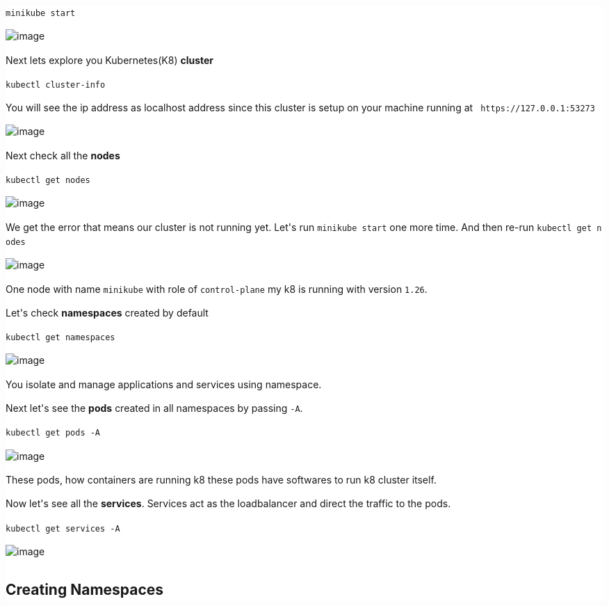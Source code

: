 ```
minikube start
```

<img width="1336" alt="image" src="https://user-images.githubusercontent.com/330383/252155658-6f6deb74-076a-460b-a55b-4ce97049213b.png">

Next lets explore you Kubernetes(K8) **cluster** 

```
kubectl cluster-info
```
You will see the ip address as localhost address since this cluster is setup on your machine running at ` https://127.0.0.1:53273`

<img width="1307" alt="image" src="https://user-images.githubusercontent.com/330383/252155711-725de4c5-ae3f-4c86-a333-c29f01d8b40a.png">

Next check all the **nodes**

```
kubectl get nodes
```
<img width="1205" alt="image" src="https://user-images.githubusercontent.com/330383/252155990-85d9445b-02ae-426d-bbe4-4dc5c82f16ab.png">

We get the error that means our cluster is not running yet. Let's run `minikube start` one more time. And then re-run `kubectl get nodes`

<img width="1233" alt="image" src="https://user-images.githubusercontent.com/330383/252156079-032b29f4-5039-4c65-85e7-271f8a7a9460.png">

One node with name `minikube` with role of `control-plane` my k8 is running with version `1.26`. 

Let's check **namespaces** created by default 

```
kubectl get namespaces
```
<img width="578" alt="image" src="https://user-images.githubusercontent.com/330383/252156199-a5774e3c-de58-41cc-a209-d7f2b791f1cc.png">

You isolate and manage applications and services using namespace. 

Next let's see the **pods** created in all namespaces by passing `-A`. 

```
kubectl get pods -A
```

<img width="1111" alt="image" src="https://user-images.githubusercontent.com/330383/252156327-278e1f93-f9f3-4145-af1c-69f87562fb9e.png">

These pods, how containers are running k8 these pods have softwares to run k8 cluster itself. 

Now let's see all the **services**. Services act as the loadbalancer and direct the traffic to the pods. 

```
kubectl get services -A
```
<img width="1155" alt="image" src="https://user-images.githubusercontent.com/330383/252156479-86238b5d-49e4-4c08-807e-83a0825ad751.png">

## Creating Namespaces 
